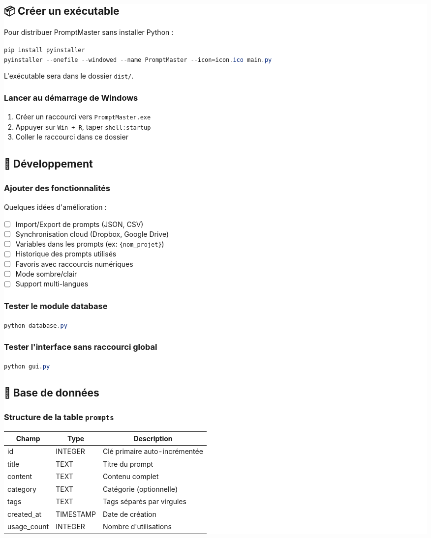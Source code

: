 ## 📦 Créer un exécutable

Pour distribuer PromptMaster sans installer Python :

```powershell
pip install pyinstaller
pyinstaller --onefile --windowed --name PromptMaster --icon=icon.ico main.py
```

L'exécutable sera dans le dossier `dist/`.

### Lancer au démarrage de Windows

1. Créer un raccourci vers `PromptMaster.exe`
2. Appuyer sur `Win + R`, taper `shell:startup`
3. Coller le raccourci dans ce dossier

## 🔧 Développement

### Ajouter des fonctionnalités

Quelques idées d'amélioration :

- [ ] Import/Export de prompts (JSON, CSV)
- [ ] Synchronisation cloud (Dropbox, Google Drive)
- [ ] Variables dans les prompts (ex: `{nom_projet}`)
- [ ] Historique des prompts utilisés
- [ ] Favoris avec raccourcis numériques
- [ ] Mode sombre/clair
- [ ] Support multi-langues

### Tester le module database

```powershell
python database.py
```

### Tester l'interface sans raccourci global

```powershell
python gui.py
```

## 📝 Base de données

### Structure de la table `prompts`

| Champ | Type | Description |
|-------|------|-------------|
| id | INTEGER | Clé primaire auto-incrémentée |
| title | TEXT | Titre du prompt |
| content | TEXT | Contenu complet |
| category | TEXT | Catégorie (optionnelle) |
| tags | TEXT | Tags séparés par virgules |
| created_at | TIMESTAMP | Date de création |
| usage_count | INTEGER | Nombre d'utilisations |
